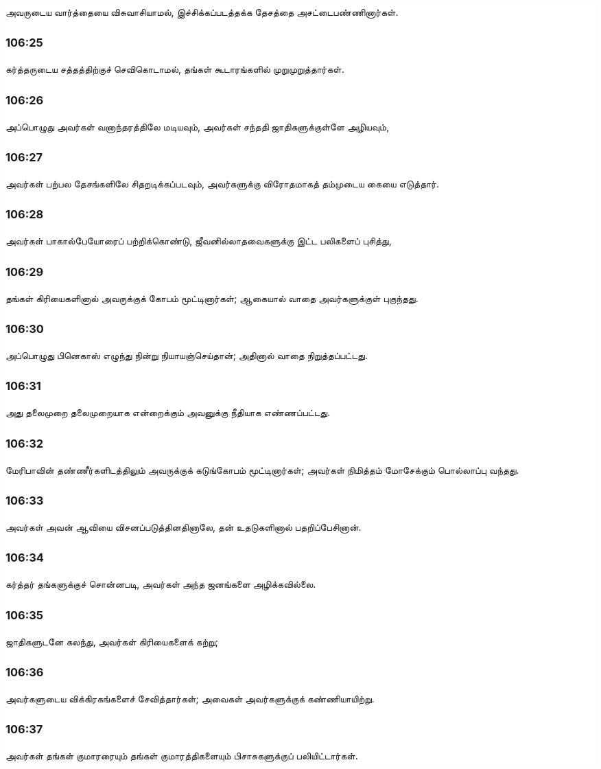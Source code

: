 அவருடைய வார்த்தையை விசுவாசியாமல், இச்சிக்கப்படத்தக்க தேசத்தை அசட்டைபண்ணினார்கள்.

###  106:25

கர்த்தருடைய சத்தத்திற்குச் செவிகொடாமல், தங்கள் கூடாரங்களில் முறுமுறுத்தார்கள்.

###  106:26

அப்பொழுது அவர்கள் வனாந்தரத்திலே மடியவும், அவர்கள் சந்ததி ஜாதிகளுக்குள்ளே அழியவும்,

###  106:27

அவர்கள் பற்பல தேசங்களிலே சிதறடிக்கப்படவும், அவர்களுக்கு விரோதமாகத் தம்முடைய கையை எடுத்தார்.

###  106:28

அவர்கள் பாகால்பேயோரைப் பற்றிக்கொண்டு, ஜீவனில்லாதவைகளுக்கு இட்ட பலிகளைப் புசித்து,

###  106:29

தங்கள் கிரியைகளினால் அவருக்குக் கோபம் மூட்டினார்கள்; ஆகையால் வாதை அவர்களுக்குள் புகுந்தது.

###  106:30

அப்பொழுது பினெகாஸ் எழுந்து நின்று நியாயஞ்செய்தான்; அதினால் வாதை நிறுத்தப்பட்டது.

###  106:31

அது தலைமுறை தலைமுறையாக என்றைக்கும் அவனுக்கு நீதியாக எண்ணப்பட்டது.

###  106:32

மேரிபாவின் தண்ணீர்களிடத்திலும் அவருக்குக் கடுங்கோபம் மூட்டினார்கள்; அவர்கள் நிமித்தம் மோசேக்கும் பொல்லாப்பு வந்தது.

###  106:33

அவர்கள் அவன் ஆவியை விசனப்படுத்தினதினாலே, தன் உதடுகளினால் பதறிப்பேசினான்.

###  106:34

கர்த்தர் தங்களுக்குச் சொன்னபடி, அவர்கள் அந்த ஜனங்களை அழிக்கவில்லை.

###  106:35

ஜாதிகளுடனே கலந்து, அவர்கள் கிரியைகளைக் கற்று;

###  106:36

அவர்களுடைய விக்கிரகங்களைச் சேவித்தார்கள்; அவைகள் அவர்களுக்குக் கண்ணியாயிற்று.

###  106:37

அவர்கள் தங்கள் குமாரரையும் தங்கள் குமாரத்திகளையும் பிசாசுகளுக்குப் பலியிட்டார்கள்.
